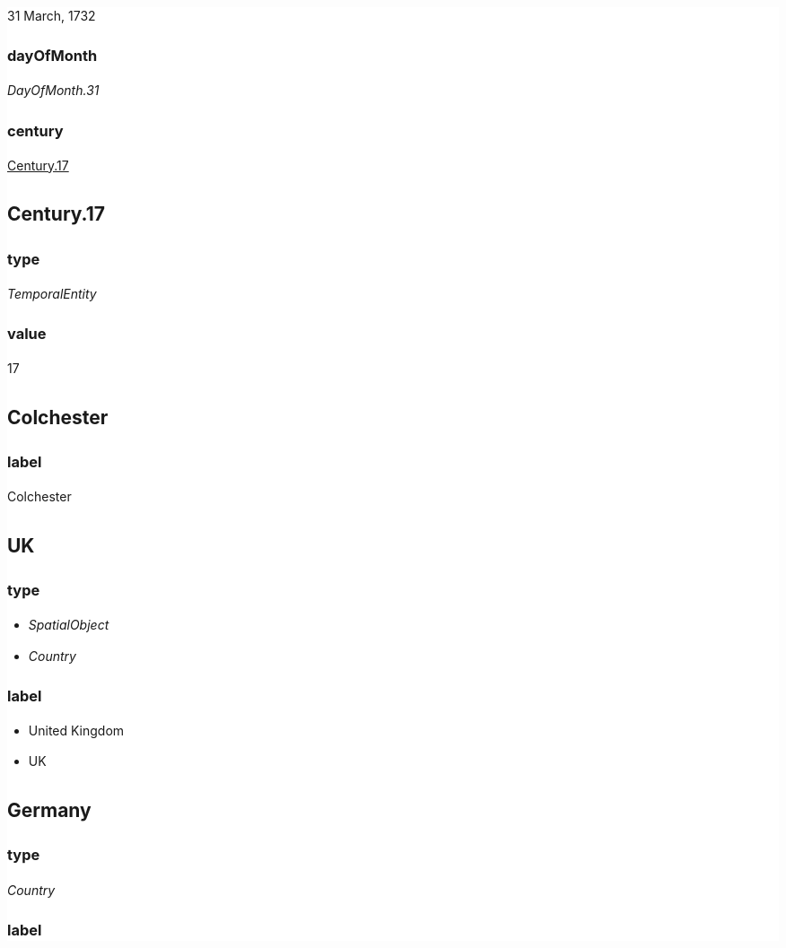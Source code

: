 
31 March, 1732

### dayOfMonth


*DayOfMonth.31*

### century


[Century.17](#Century.17)

## Century.17

### type


*TemporalEntity*

### value


17

## Colchester

### label


Colchester

## UK

### type

 - *SpatialObject*

 - *Country*

### label

 - United Kingdom

 - UK

## Germany

### type


*Country*

### label
